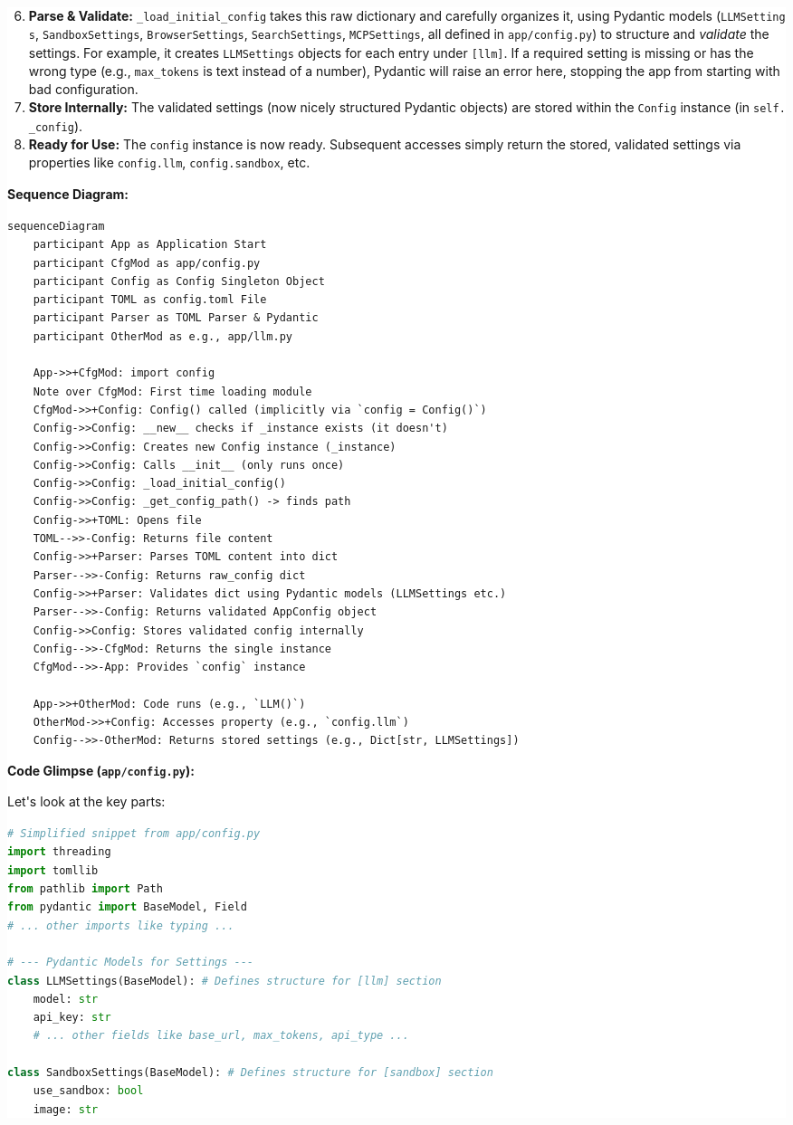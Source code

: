 6.  **Parse & Validate:** `_load_initial_config` takes this raw dictionary and carefully organizes it, using Pydantic models (`LLMSettings`, `SandboxSettings`, `BrowserSettings`, `SearchSettings`, `MCPSettings`, all defined in `app/config.py`) to structure and *validate* the settings. For example, it creates `LLMSettings` objects for each entry under `[llm]`. If a required setting is missing or has the wrong type (e.g., `max_tokens` is text instead of a number), Pydantic will raise an error here, stopping the app from starting with bad configuration.
7.  **Store Internally:** The validated settings (now nicely structured Pydantic objects) are stored within the `Config` instance (in `self._config`).
8.  **Ready for Use:** The `config` instance is now ready. Subsequent accesses simply return the stored, validated settings via properties like `config.llm`, `config.sandbox`, etc.

**Sequence Diagram:**

```mermaid
sequenceDiagram
    participant App as Application Start
    participant CfgMod as app/config.py
    participant Config as Config Singleton Object
    participant TOML as config.toml File
    participant Parser as TOML Parser & Pydantic
    participant OtherMod as e.g., app/llm.py

    App->>+CfgMod: import config
    Note over CfgMod: First time loading module
    CfgMod->>+Config: Config() called (implicitly via `config = Config()`)
    Config->>Config: __new__ checks if _instance exists (it doesn't)
    Config->>Config: Creates new Config instance (_instance)
    Config->>Config: Calls __init__ (only runs once)
    Config->>Config: _load_initial_config()
    Config->>Config: _get_config_path() -> finds path
    Config->>+TOML: Opens file
    TOML-->>-Config: Returns file content
    Config->>+Parser: Parses TOML content into dict
    Parser-->>-Config: Returns raw_config dict
    Config->>+Parser: Validates dict using Pydantic models (LLMSettings etc.)
    Parser-->>-Config: Returns validated AppConfig object
    Config->>Config: Stores validated config internally
    Config-->>-CfgMod: Returns the single instance
    CfgMod-->>-App: Provides `config` instance

    App->>+OtherMod: Code runs (e.g., `LLM()`)
    OtherMod->>+Config: Accesses property (e.g., `config.llm`)
    Config-->>-OtherMod: Returns stored settings (e.g., Dict[str, LLMSettings])
```

**Code Glimpse (`app/config.py`):**

Let's look at the key parts:

```python
# Simplified snippet from app/config.py
import threading
import tomllib
from pathlib import Path
from pydantic import BaseModel, Field
# ... other imports like typing ...

# --- Pydantic Models for Settings ---
class LLMSettings(BaseModel): # Defines structure for [llm] section
    model: str
    api_key: str
    # ... other fields like base_url, max_tokens, api_type ...

class SandboxSettings(BaseModel): # Defines structure for [sandbox] section
    use_sandbox: bool
    image: str
```